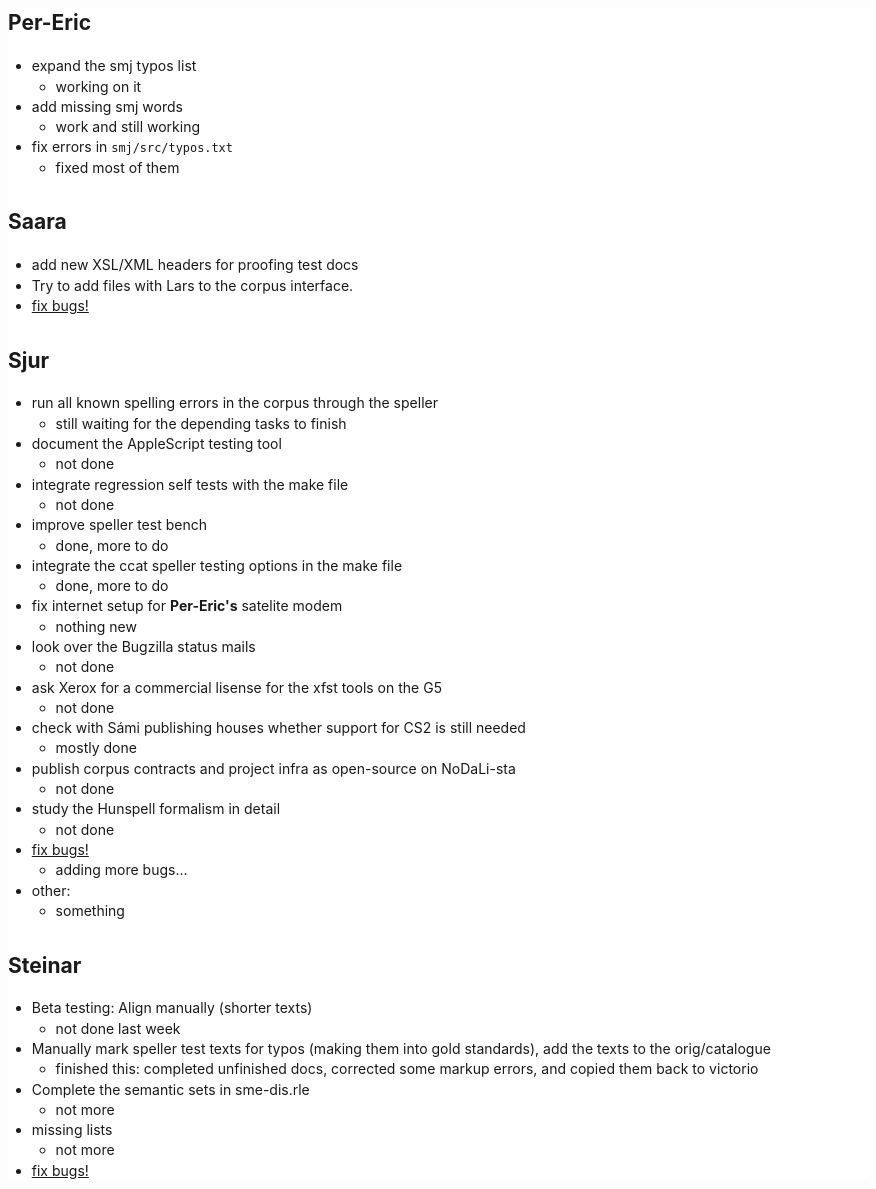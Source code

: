 ##  Per-Eric
* expand the smj typos list
    - working on it
* add missing smj words
    - work and still working
* fix errors in `smj/src/typos.txt`
    - fixed most of them

##  Saara
* add new XSL/XML headers for proofing test docs
* Try to add files with Lars to the corpus interface.
* [fix bugs!](http://giellatekno.uit.no/bugzilla)

##  Sjur
* run all known spelling errors in the corpus through the speller
    - still waiting for the depending tasks to finish
* document the AppleScript testing tool
    - not done
* integrate regression self tests with the make file
    - not done
* improve speller test bench
    - done, more to do
* integrate the ccat speller testing options in the make file
    - done, more to do
* fix internet setup for **Per-Eric's** satelite modem
    - nothing new
* look over the Bugzilla status mails
    - not done
* ask Xerox for a commercial lisense for the xfst tools on the G5
    - not done
* check with Sámi publishing houses whether support for CS2 is still needed
    - mostly done
* publish corpus contracts and project infra as open-source on NoDaLi-sta
    - not done
* study the Hunspell formalism in detail
    - not done
* [fix bugs!](http://giellatekno.uit.no/bugzilla)
    - adding more bugs...
* other:
    - something

##  Steinar
* Beta testing: Align manually (shorter texts)
    - not done last week
* Manually mark speller test texts for typos (making them into gold standards),
  add the texts to the orig/catalogue
    - finished this: completed unfinished docs, corrected some markup errors, and
   copied them  back to victorio
* Complete the semantic sets in sme-dis.rle
    - not more
* missing lists
    - not more
* [fix bugs!](http://giellatekno.uit.no/bugzilla)
